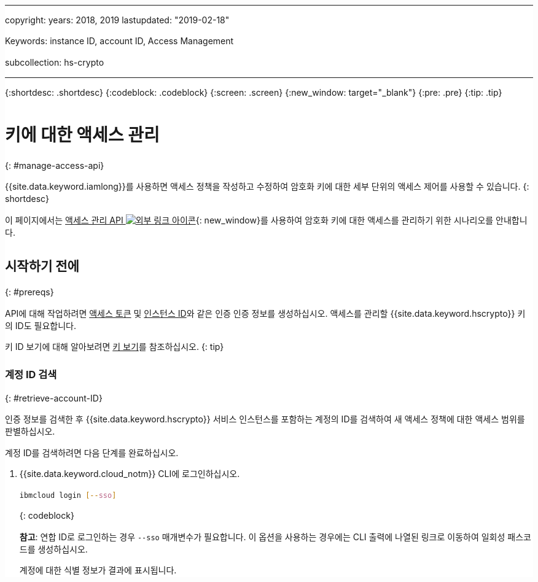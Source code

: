 ﻿---

copyright:
  years: 2018, 2019
lastupdated: "2019-02-18"

Keywords: instance ID, account ID, Access Management

subcollection: hs-crypto

---

{:shortdesc: .shortdesc}
{:codeblock: .codeblock}
{:screen: .screen}
{:new_window: target="_blank"}
{:pre: .pre}
{:tip: .tip}

# 키에 대한 액세스 관리
{: #manage-access-api}

{{site.data.keyword.iamlong}}를 사용하면 액세스 정책을 작성하고 수정하여 암호화 키에 대한 세부 단위의 액세스 제어를 사용할 수 있습니다.
{: shortdesc}

이 페이지에서는 [액세스 관리 API ![외부 링크 아이콘](../../icons/launch-glyph.svg "외부 링크 아이콘")](https://iampap.ng.bluemix.net/v1/docs/#/Policies/post_v1_policies){: new_window}를 사용하여 암호화 키에 대한 액세스를 관리하기 위한 시나리오를 안내합니다.

## 시작하기 전에
{: #prereqs}

API에 대해 작업하려면 [액세스 토큰](/docs/services/hs-crypto/access-api.html#retrieve-token) 및 [인스턴스 ID](/docs/services/hs-crypto/access-api.html#retrieve-instance-ID)와 같은 인증 인증 정보를 생성하십시오. 액세스를 관리할 {{site.data.keyword.hscrypto}} 키의 ID도 필요합니다.

키 ID 보기에 대해 알아보려면 [키 보기](/docs/services/hs-crypto/view-keys.html)를 참조하십시오.
{: tip}

### 계정 ID 검색
{: #retrieve-account-ID}

인증 정보를 검색한 후 {{site.data.keyword.hscrypto}} 서비스 인스턴스를 포함하는 계정의 ID를 검색하여 새 액세스 정책에 대한 액세스 범위를 판별하십시오.

계정 ID를 검색하려면 다음 단계를 완료하십시오.

1. {{site.data.keyword.cloud_notm}} CLI에 로그인하십시오.
    ```sh
    ibmcloud login [--sso]
    ```
    {: codeblock}

    **참고**: 연합 ID로 로그인하는 경우 `--sso` 매개변수가 필요합니다. 이 옵션을 사용하는 경우에는 CLI 출력에 나열된 링크로 이동하여 일회성 패스코드를 생성하십시오.

    계정에 대한 식별 정보가 결과에 표시됩니다.
